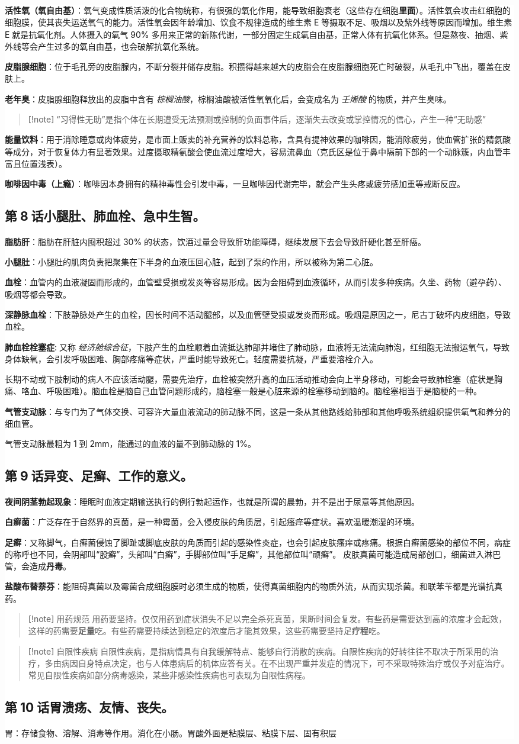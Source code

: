 **活性氧（氧自由基）**：氧气变成性质活泼的化合物统称，有很强的氧化作用，能导致细胞衰老（这些存在细胞**里面**）。活性氧会攻击红细胞的细胞膜，使其丧失运送氧气的能力。活性氧会因年龄增加、饮食不规律造成的维生素 E 等摄取不足、吸烟以及紫外线等原因而增加。维生素 E 就是抗氧化剂。人体摄入的氧气 90% 多用来正常的新陈代谢，一部分固定生成氧自由基，正常人体有抗氧化体系。但是熬夜、抽烟、紫外线等会产生过多的氧自由基，也会破解抗氧化系统。

**皮脂腺细胞**：位于毛孔旁的皮脂腺内，不断分裂并储存皮脂。积攒得越来越大的皮脂会在皮脂腺细胞死亡时破裂，从毛孔中飞出，覆盖在皮肤上。

**老年臭**：皮脂腺细胞释放出的皮脂中含有 _棕榈油酸_，棕榈油酸被活性氧氧化后，会变成名为 _壬烯酸_ 的物质，并产生臭味。

> [!note] “习得性无助”是指个体在长期遭受无法预测或控制的负面事件后，逐渐失去改变或掌控情况的信心，产生一种“无助感”

**能量饮料**：用于消除睡意或肉体疲劳，是市面上贩卖的补充营养的饮料总称，含具有提神效果的咖啡因，能消除疲劳，使血管扩张的精氨酸等成分，对于恢复体力有显著效果。过度摄取精氨酸会使血流过度增大，容易流鼻血（克氏区是位于鼻中隔前下部的一个动脉簇，内血管丰富且位置浅表）。

**咖啡因中毒（上瘾）**：咖啡因本身拥有的精神毒性会引发中毒，一旦咖啡因代谢完毕，就会产生头疼或疲劳感加重等戒断反应。

## **第 8 话小腿肚、肺血栓、急中生智。**

**脂肪肝**：脂肪在肝脏内囤积超过 30% 的状态，饮酒过量会导致肝功能障碍，继续发展下去会导致肝硬化甚至肝癌。

**小腿肚**：小腿肚的肌肉负责把聚集在下半身的血液压回心脏，起到了泵的作用，所以被称为第二心脏。

**血栓**：血管内的血液凝固而形成的，血管壁受损或发炎等容易形成。因为会阻碍到血液循环，从而引发多种疾病。久坐、药物（避孕药）、吸烟等都会导致。

**深静脉血栓**：下肢静脉处产生的血栓，因长时间不活动腿部，以及血管壁受损或发炎而形成。吸烟是原因之一，尼古丁破坏内皮细胞，导致血栓。

**肺血栓栓塞症**: 又称 _经济舱综合征_，下肢产生的血栓顺着血流抵达肺部并堵住了肺动脉，血液将无法流向肺泡，红细胞无法搬运氧气，导致身体缺氧，会引发呼吸困难、胸部疼痛等症状，严重时能导致死亡。轻度需要抗凝，严重要溶栓介入。

长期不动或下肢制动的病人不应该活动腿，需要先治疗，血栓被突然升高的血压活动推动会向上半身移动，可能会导致肺栓塞（症状是胸痛、咯血、呼吸困难）。脑血栓是脑自己血管问题形成的，脑栓塞一般是心脏来源的栓塞移动到脑的。脑栓塞相当于是脑梗的一种。

**气管支动脉**：与专门为了气体交换、可容许大量血液流动的肺动脉不同，这是一条从其他路线给肺部和其他呼吸系统组织提供氧气和养分的细血管。

气管支动脉最粗为 1 到 2mm，能通过的血液的量不到肺动脉的 1%。

## **第 9 话异变、足癣、工作的意义。**

**夜间阴茎勃起现象**：睡眠时血液定期输送执行的例行勃起运作，也就是所谓的晨勃，并不是出于尿意等其他原因。

**白癣菌**：广泛存在于自然界的真菌，是一种霉菌，会入侵皮肤的角质层，引起瘙痒等症状。喜欢温暖潮湿的环境。

**足癣**：又称脚气，白癣菌侵蚀了脚趾或脚底皮肤的角质而引起的感染性炎症，也会引起皮肤瘙痒或疼痛。根据白癣菌感染的部位不同，病症的称呼也不同，会阴部叫“股癣”，头部叫“白癣”，手脚部位叫“手足癣”，其他部位叫“顽癣”。
皮肤真菌可能造成局部创口，细菌进入淋巴管，会造成**丹毒**。

**盐酸布替萘芬**：能阻碍真菌以及霉菌合成细胞膜时必须生成的物质，使得真菌细胞内的物质外流，从而实现杀菌。和联苯苄都是光谱抗真药。

> [!note] 用药规范
> 用药要坚持。仅仅用药到症状消失不足以完全杀死真菌，果断时间会复发。有些药是需要达到高的浓度才会起效，这样的药需要**足量**吃。有些药需要持续达到稳定的浓度后才能其效果，这些药需要坚持足**疗程**吃。

> [!note] 自限性疾病
自限性疾病，是指病情具有自我缓解特点、能够自行消散的疾病。自限性疾病的好转往往不取决于所采用的治疗，多由病因自身特点决定，也与人体患病后的机体应答有关。在不出现严重并发症的情况下，可不采取特殊治疗或仅予对症治疗。常见自限性疾病如部分病毒感染，某些非感染性疾病也可表现为自限性病程。

## **第 10 话胃溃疡、友情、丧失。**

胃：存储食物、溶解、消毒等作用。消化在小肠。胃酸外面是粘膜层、粘膜下层、固有积层
